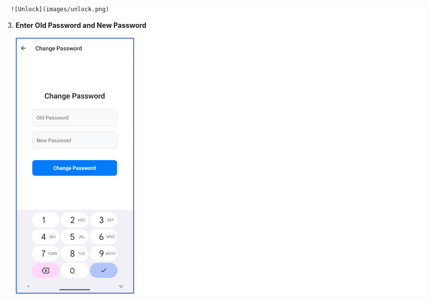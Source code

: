       ![Unlock](images/unlock.png)

   3. **Enter Old Password and New Password**
   
      ![Change Password](images/change.png)
